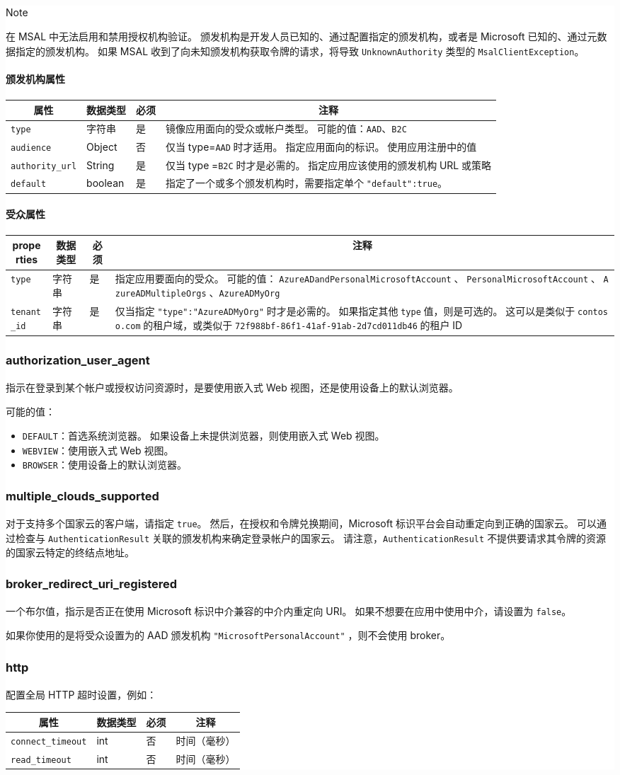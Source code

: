 > [!NOTE]
> 在 MSAL 中无法启用和禁用授权机构验证。
> 颁发机构是开发人员已知的、通过配置指定的颁发机构，或者是 Microsoft 已知的、通过元数据指定的颁发机构。
> 如果 MSAL 收到了向未知颁发机构获取令牌的请求，将导致 `UnknownAuthority` 类型的 `MsalClientException`。

#### <a name="authority-properties"></a>颁发机构属性

| 属性 | 数据类型  | 必须 | 注释 |
|-----------|-------------|-----------|--------|
| `type` | 字符串 | 是 | 镜像应用面向的受众或帐户类型。 可能的值：`AAD`、`B2C` |
| `audience` | Object | 否 | 仅当 type=`AAD` 时才适用。 指定应用面向的标识。 使用应用注册中的值 |
| `authority_url` | String | 是 | 仅当 type =`B2C` 时才是必需的。 指定应用应该使用的颁发机构 URL 或策略  |
| `default` | boolean | 是 | 指定了一个或多个颁发机构时，需要指定单个 `"default":true`。 |

#### <a name="audience-properties"></a>受众属性

| properties | 数据类型  | 必须 | 注释 |
|-----------|-------------|------------|-------|
| `type` | 字符串 | 是 | 指定应用要面向的受众。 可能的值： `AzureADandPersonalMicrosoftAccount` 、 `PersonalMicrosoftAccount` 、 `AzureADMultipleOrgs` 、`AzureADMyOrg` |
| `tenant_id` | 字符串 | 是 | 仅当指定 `"type":"AzureADMyOrg"` 时才是必需的。 如果指定其他 `type` 值，则是可选的。 这可以是类似于 `contoso.com` 的租户域，或类似于 `72f988bf-86f1-41af-91ab-2d7cd011db46` 的租户 ID |

### <a name="authorization_user_agent"></a>authorization_user_agent

指示在登录到某个帐户或授权访问资源时，是要使用嵌入式 Web 视图，还是使用设备上的默认浏览器。

可能的值：
- `DEFAULT`：首选系统浏览器。 如果设备上未提供浏览器，则使用嵌入式 Web 视图。
- `WEBVIEW`：使用嵌入式 Web 视图。
- `BROWSER`：使用设备上的默认浏览器。

### <a name="multiple_clouds_supported"></a>multiple_clouds_supported

对于支持多个国家云的客户端，请指定 `true`。 然后，在授权和令牌兑换期间，Microsoft 标识平台会自动重定向到正确的国家云。 可以通过检查与 `AuthenticationResult` 关联的颁发机构来确定登录帐户的国家云。 请注意，`AuthenticationResult` 不提供要请求其令牌的资源的国家云特定的终结点地址。

### <a name="broker_redirect_uri_registered"></a>broker_redirect_uri_registered

一个布尔值，指示是否正在使用 Microsoft 标识中介兼容的中介内重定向 URI。 如果不想要在应用中使用中介，请设置为 `false`。

如果你使用的是将受众设置为的 AAD 颁发机构 `"MicrosoftPersonalAccount"` ，则不会使用 broker。

### <a name="http"></a>http

配置全局 HTTP 超时设置，例如：

| 属性 | 数据类型 | 必须 | 注释 |
| ---------|-----------|------------|--------|
| `connect_timeout` | int | 否 | 时间（毫秒） |
| `read_timeout` | int | 否 | 时间（毫秒） |
